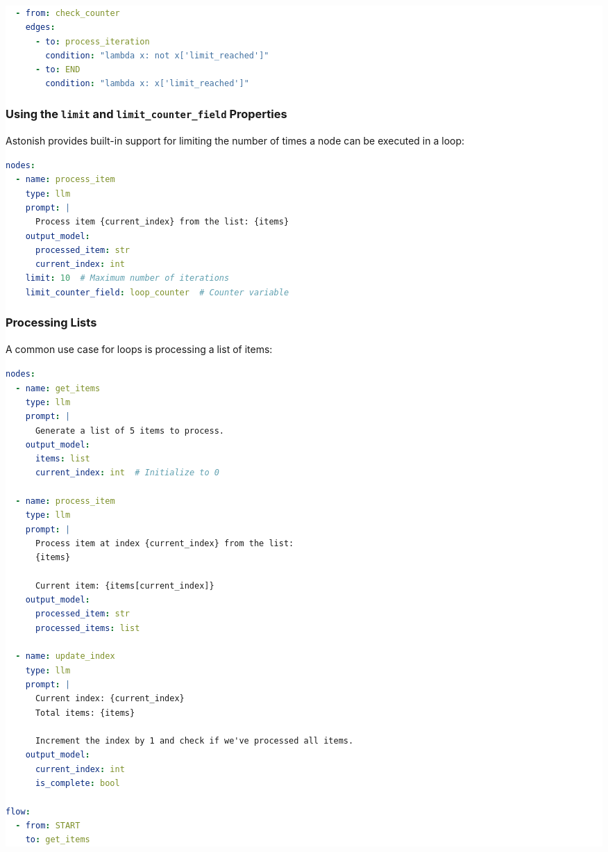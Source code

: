 ```yaml
  - from: check_counter
    edges:
      - to: process_iteration
        condition: "lambda x: not x['limit_reached']"
      - to: END
        condition: "lambda x: x['limit_reached']"
```

### Using the `limit` and `limit_counter_field` Properties

Astonish provides built-in support for limiting the number of times a node can be executed in a loop:

```yaml
nodes:
  - name: process_item
    type: llm
    prompt: |
      Process item {current_index} from the list: {items}
    output_model:
      processed_item: str
      current_index: int
    limit: 10  # Maximum number of iterations
    limit_counter_field: loop_counter  # Counter variable
```

### Processing Lists

A common use case for loops is processing a list of items:

```yaml
nodes:
  - name: get_items
    type: llm
    prompt: |
      Generate a list of 5 items to process.
    output_model:
      items: list
      current_index: int  # Initialize to 0

  - name: process_item
    type: llm
    prompt: |
      Process item at index {current_index} from the list:
      {items}
      
      Current item: {items[current_index]}
    output_model:
      processed_item: str
      processed_items: list

  - name: update_index
    type: llm
    prompt: |
      Current index: {current_index}
      Total items: {items}
      
      Increment the index by 1 and check if we've processed all items.
    output_model:
      current_index: int
      is_complete: bool

flow:
  - from: START
    to: get_items
```